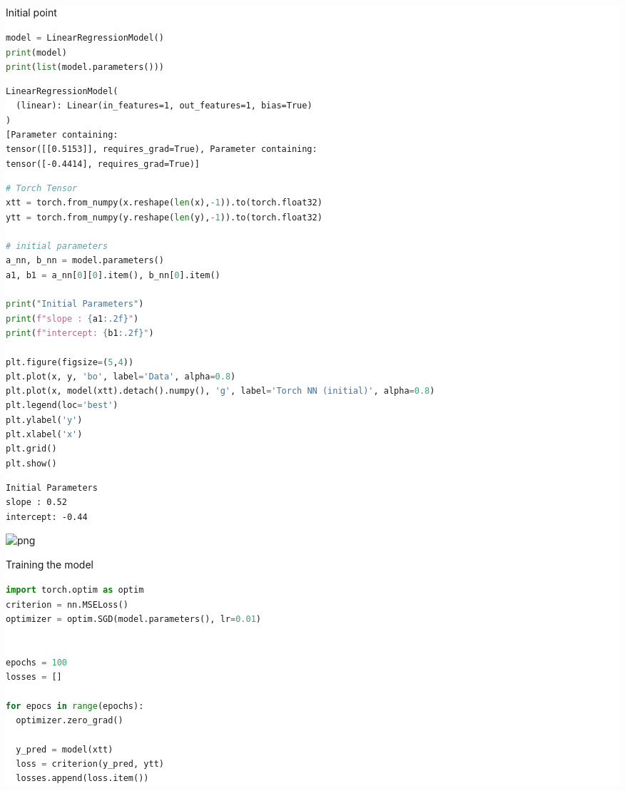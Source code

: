 Initial point


```python
model = LinearRegressionModel()
print(model)
print(list(model.parameters()))
```

    LinearRegressionModel(
      (linear): Linear(in_features=1, out_features=1, bias=True)
    )
    [Parameter containing:
    tensor([[0.5153]], requires_grad=True), Parameter containing:
    tensor([-0.4414], requires_grad=True)]
    


```python
# Torch Tensor
xtt = torch.from_numpy(x.reshape(len(x),-1)).to(torch.float32)
ytt = torch.from_numpy(y.reshape(len(y),-1)).to(torch.float32)

# initial parameters
a_nn, b_nn = model.parameters()
a1, b1 = a_nn[0][0].item(), b_nn[0].item()

print("Initial Parameters")
print(f"slope : {a1:.2f}")
print(f"intercept: {b1:.2f}")

plt.figure(figsize=(5,4))
plt.plot(x, y, 'bo', label='Data', alpha=0.8)
plt.plot(x, model(xtt).detach().numpy(), 'g', label='Torch NN (initial)', alpha=0.8)
plt.legend(loc='best')
plt.ylabel('y')
plt.xlabel('x')
plt.grid()
plt.show()

```

    Initial Parameters
    slope : 0.52
    intercept: -0.44
    


    
![png](Linear_Regression_SciPy_vs_Torch_files/Linear_Regression_SciPy_vs_Torch_15_1.png)
    


Training the model


```python
import torch.optim as optim
criterion = nn.MSELoss()
optimizer = optim.SGD(model.parameters(), lr=0.01)


epochs = 100
losses = []

for epocs in range(epochs):
  optimizer.zero_grad()

  y_pred = model(xtt)
  loss = criterion(y_pred, ytt)
  losses.append(loss.item())
```